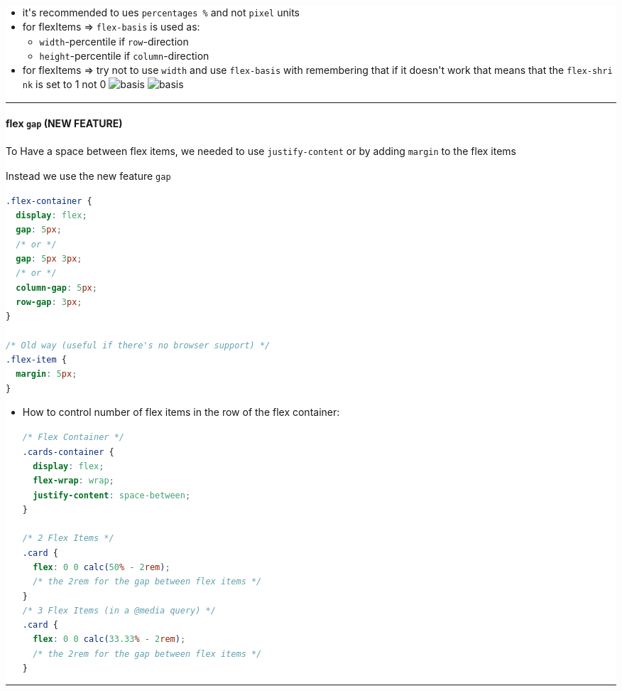   - it's recommended to ues `percentages %` and not `pixel` units
  - for flexItems => `flex-basis` is used as:
    - `width`-percentile if `row`-direction
    - `height`-percentile if `column`-direction
  - for flexItems => try not to use `width` and use `flex-basis` with remembering that if it doesn't work that means that the `flex-shrink` is set to 1 not 0
    ![basis](./img/flex-basis1.gz)
    ![basis](./img/flex-basis2.gz)

---

#### flex `gap` (NEW FEATURE)

To Have a space between flex items, we needed to use `justify-content` or by adding `margin` to the flex items

Instead we use the new feature `gap`

```css
.flex-container {
  display: flex;
  gap: 5px;
  /* or */
  gap: 5px 3px;
  /* or */
  column-gap: 5px;
  row-gap: 3px;
}

/* Old way (useful if there's no browser support) */
.flex-item {
  margin: 5px;
}
```

- How to control number of flex items in the row of the flex container:

  ```css
  /* Flex Container */
  .cards-container {
    display: flex;
    flex-wrap: wrap;
    justify-content: space-between;
  }

  /* 2 Flex Items */
  .card {
    flex: 0 0 calc(50% - 2rem);
    /* the 2rem for the gap between flex items */
  }
  /* 3 Flex Items (in a @media query) */
  .card {
    flex: 0 0 calc(33.33% - 2rem);
    /* the 2rem for the gap between flex items */
  }
  ```

---